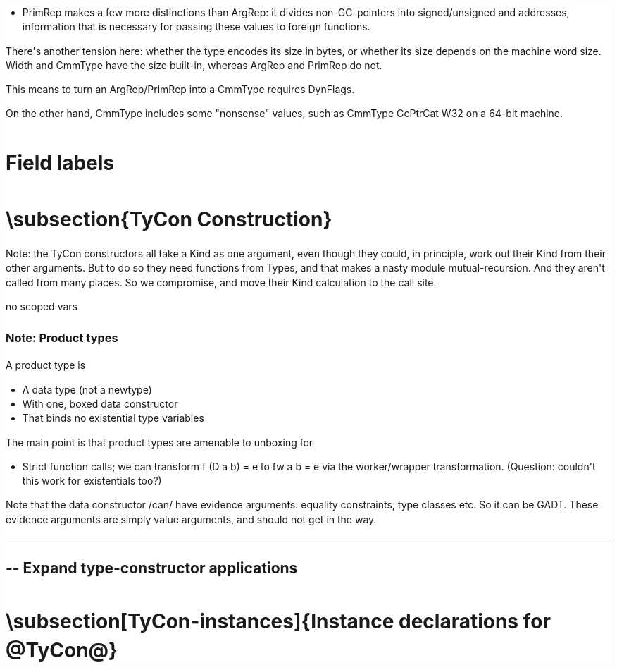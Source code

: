  - PrimRep makes a few more distinctions than ArgRep: it divides
   non-GC-pointers into signed/unsigned and addresses, information
   that is necessary for passing these values to foreign functions.

There's another tension here: whether the type encodes its size in
bytes, or whether its size depends on the machine word size.  Width
and CmmType have the size built-in, whereas ArgRep and PrimRep do not.

This means to turn an ArgRep/PrimRep into a CmmType requires DynFlags.

On the other hand, CmmType includes some "nonsense" values, such as
CmmType GcPtrCat W32 on a 64-bit machine.


# Field labels


# \subsection{TyCon Construction}


Note: the TyCon constructors all take a Kind as one argument, even though
they could, in principle, work out their Kind from their other arguments.
But to do so they need functions from Types, and that makes a nasty
module mutual-recursion.  And they aren't called from many places.
So we compromise, and move their Kind calculation to the call site.


 no scoped vars 

### Note: Product types

A product type is
 * A data type (not a newtype)
 * With one, boxed data constructor
 * That binds no existential type variables

The main point is that product types are amenable to unboxing for
  * Strict function calls; we can transform
        f (D a b) = e
    to
        fw a b = e
    via the worker/wrapper transformation.  (Question: couldn't this
    work for existentials too?)

Note that the data constructor /can/ have evidence arguments: equality
constraints, type classes etc.  So it can be GADT.  These evidence
arguments are simply value arguments, and should not get in the way.



-----------------------------------------------
--      Expand type-constructor applications
-----------------------------------------------


# \subsection[TyCon-instances]{Instance declarations for @TyCon@}
